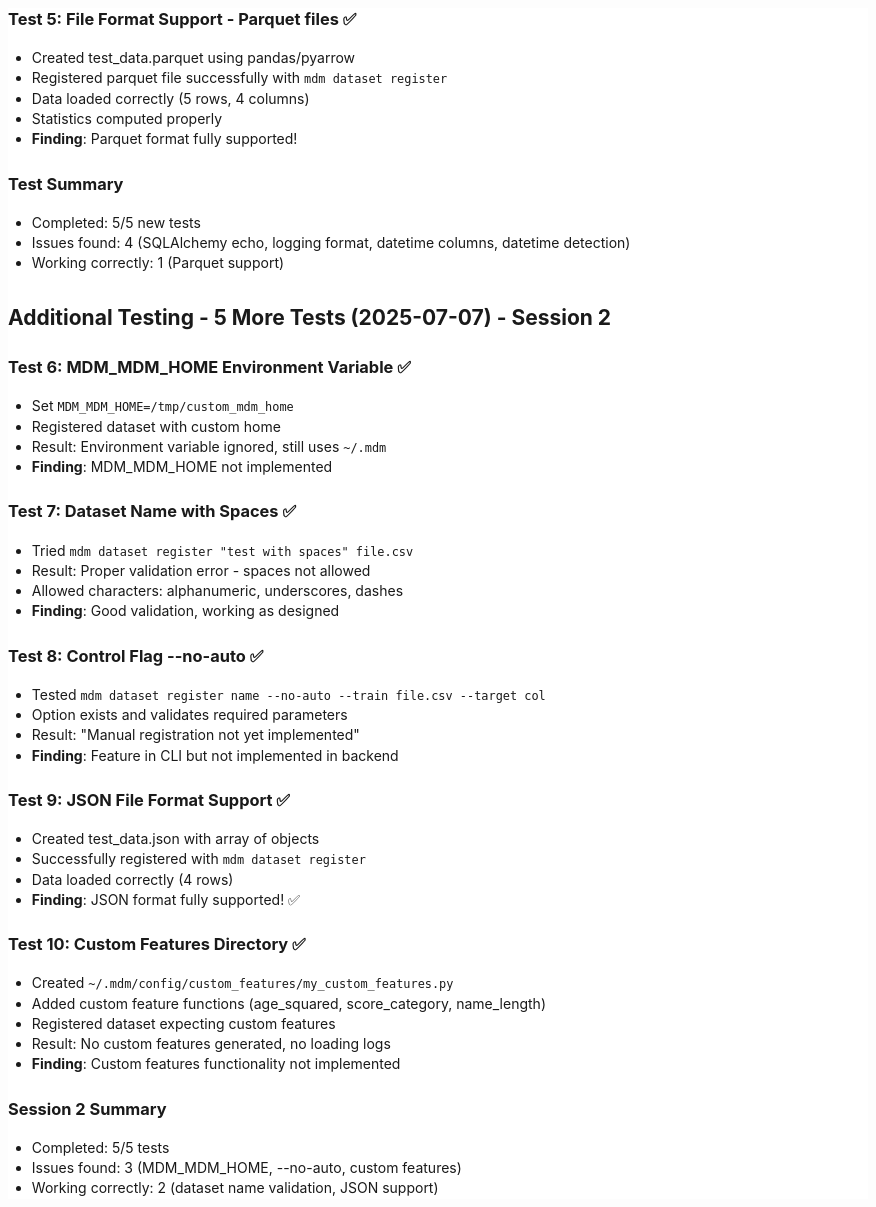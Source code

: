 ### Test 5: File Format Support - Parquet files ✅
- Created test_data.parquet using pandas/pyarrow
- Registered parquet file successfully with `mdm dataset register`
- Data loaded correctly (5 rows, 4 columns)
- Statistics computed properly
- **Finding**: Parquet format fully supported!

### Test Summary
- Completed: 5/5 new tests
- Issues found: 4 (SQLAlchemy echo, logging format, datetime columns, datetime detection)
- Working correctly: 1 (Parquet support)

## Additional Testing - 5 More Tests (2025-07-07) - Session 2

### Test 6: MDM_MDM_HOME Environment Variable ✅
- Set `MDM_MDM_HOME=/tmp/custom_mdm_home`
- Registered dataset with custom home
- Result: Environment variable ignored, still uses `~/.mdm`
- **Finding**: MDM_MDM_HOME not implemented

### Test 7: Dataset Name with Spaces ✅
- Tried `mdm dataset register "test with spaces" file.csv`
- Result: Proper validation error - spaces not allowed
- Allowed characters: alphanumeric, underscores, dashes
- **Finding**: Good validation, working as designed

### Test 8: Control Flag --no-auto ✅
- Tested `mdm dataset register name --no-auto --train file.csv --target col`
- Option exists and validates required parameters
- Result: "Manual registration not yet implemented"
- **Finding**: Feature in CLI but not implemented in backend

### Test 9: JSON File Format Support ✅
- Created test_data.json with array of objects
- Successfully registered with `mdm dataset register`
- Data loaded correctly (4 rows)
- **Finding**: JSON format fully supported! ✅

### Test 10: Custom Features Directory ✅
- Created `~/.mdm/config/custom_features/my_custom_features.py`
- Added custom feature functions (age_squared, score_category, name_length)
- Registered dataset expecting custom features
- Result: No custom features generated, no loading logs
- **Finding**: Custom features functionality not implemented

### Session 2 Summary
- Completed: 5/5 tests
- Issues found: 3 (MDM_MDM_HOME, --no-auto, custom features)
- Working correctly: 2 (dataset name validation, JSON support)
